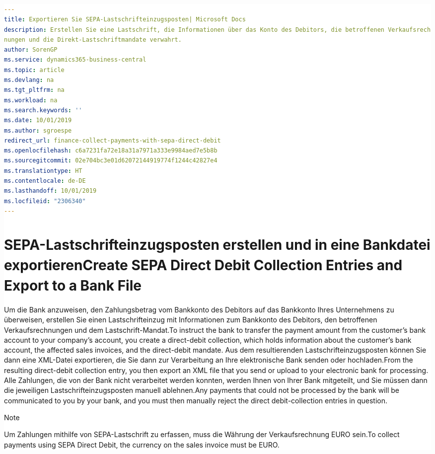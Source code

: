 ```yaml
---
title: Exportieren Sie SEPA-Lastschrifteinzugsposten| Microsoft Docs
description: Erstellen Sie eine Lastschrift, die Informationen über das Konto des Debitors, die betroffenen Verkaufsrechnungen und die Direkt-Lastschriftmandate verwahrt.
author: SorenGP
ms.service: dynamics365-business-central
ms.topic: article
ms.devlang: na
ms.tgt_pltfrm: na
ms.workload: na
ms.search.keywords: ''
ms.date: 10/01/2019
ms.author: sgroespe
redirect_url: finance-collect-payments-with-sepa-direct-debit
ms.openlocfilehash: c6a7231fa72e18a31a7971a333e9984aed7e5b8b
ms.sourcegitcommit: 02e704bc3e01d62072144919774f1244c42827e4
ms.translationtype: HT
ms.contentlocale: de-DE
ms.lasthandoff: 10/01/2019
ms.locfileid: "2306340"
---
```

# <a name="create-sepa-direct-debit-collection-entries-and-export-to-a-bank-file"></a><span data-ttu-id="e3c0b-103">SEPA-Lastschrifteinzugsposten erstellen und in eine Bankdatei exportieren</span><span class="sxs-lookup"><span data-stu-id="e3c0b-103">Create SEPA Direct Debit Collection Entries and Export to a Bank File</span></span>
<span data-ttu-id="e3c0b-104">Um die Bank anzuweisen, den Zahlungsbetrag vom Bankkonto des Debitors auf das Bankkonto Ihres Unternehmens zu überweisen, erstellen Sie einen Lastschrifteinzug mit Informationen zum Bankkonto des Debitors, den betroffenen Verkaufsrechnungen und dem Lastschrift-Mandat.</span><span class="sxs-lookup"><span data-stu-id="e3c0b-104">To instruct the bank to transfer the payment amount from the customer’s bank account to your company’s account, you create a direct-debit collection, which holds information about the customer’s bank account, the affected sales invoices, and the direct-debit mandate.</span></span> <span data-ttu-id="e3c0b-105">Aus dem resultierenden Lastschrifteinzugsposten können Sie dann eine XML-Datei exportieren, die Sie dann zur Verarbeitung an Ihre elektronische Bank senden oder hochladen.</span><span class="sxs-lookup"><span data-stu-id="e3c0b-105">From the resulting direct-debit collection entry, you then export an XML file that you send or upload to your electronic bank for processing.</span></span> <span data-ttu-id="e3c0b-106">Alle Zahlungen, die von der Bank nicht verarbeitet werden konnten, werden Ihnen von Ihrer Bank mitgeteilt, und Sie müssen dann die jeweiligen Lastschrifteinzugsposten manuell ablehnen.</span><span class="sxs-lookup"><span data-stu-id="e3c0b-106">Any payments that could not be processed by the bank will be communicated to you by your bank, and you must then manually reject the direct debit-collection entries in question.</span></span>  

> [!NOTE]  
>  <span data-ttu-id="e3c0b-107">Um Zahlungen mithilfe von SEPA-Lastschrift zu erfassen, muss die Währung der Verkaufsrechnung EURO sein.</span><span class="sxs-lookup"><span data-stu-id="e3c0b-107">To collect payments using SEPA Direct Debit, the currency on the sales invoice must be EURO.</span></span>  
